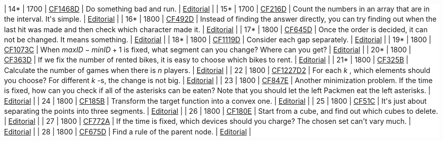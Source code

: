 | 14*    | 1700       | [CF1468D](https://codeforces.com/problemset/problem/1468/D)   | Do something bad and run.                                                                                                                                                     | [Editorial](https://github.com/Yawn-Sean/Daily_CF_Problems/blob/main/daily_problems/2025/04/0424/solution/cf1468d.md)  |
| 15*    | 1700       | [CF216D](https://codeforces.com/problemset/problem/216/D)     | Count the numbers in an array that are in the interval. It's simple.                                                                                                          | [Editorial](https://github.com/Yawn-Sean/Daily_CF_Problems/blob/main/daily_problems/2025/05/0528/solution/cf216d.md)   |
| 16*    | 1800       | [CF492D](https://codeforces.com/problemset/problem/492/D)     | Instead of finding the answer directly, you can try finding out when the last hit was made and then check which character made it.                                            | [Editorial](https://github.com/Yawn-Sean/Daily_CF_Problems/blob/main/daily_problems/2024/04/0408/solution/cf492d.md)   |
| 17*    | 1800       | [CF645D](https://codeforces.com/problemset/problem/645/D)     | Once the order is decided, it can not be changed. It means something.                                                                                                         | [Editorial](https://github.com/Yawn-Sean/Daily_CF_Problems/blob/main/daily_problems/2024/04/0422/solution/cf645d.md)   |
| 18*    | 1800       | [CF1119D](https://codeforces.com/problemset/problem/1119/D)   | Consider each gap separately.                                                                                                                                                 | [Editorial](https://github.com/Yawn-Sean/Daily_CF_Problems/blob/main/daily_problems/2024/07/0722/solution/cf1119d.md)  |
| 19*    | 1800       | [CF1073C](https://codeforces.com/problemset/problem/1073/C)   | When $maxID-minID+1$ is fixed, what segment can you change? Where can you get?                                                                                                | [Editorial](https://github.com/Yawn-Sean/Daily_CF_Problems/blob/main/daily_problems/2024/09/0923/solution/cf1073c.md)  |
| 20*    | 1800       | [CF363D](https://codeforces.com/problemset/problem/363/D)     | If we fix the number of rented bikes, it is easy to choose which bikes to rent.                                                                                               | [Editorial](https://github.com/Yawn-Sean/Daily_CF_Problems/blob/main/daily_problems/2024/10/1001/solution/cf363d.md)   |
| 21*    | 1800       | [CF325B](https://codeforces.com/problemset/problem/325/B)     | Calculate the number of games when there is $n$ players.                                                                                                                      | [Editorial](https://github.com/Yawn-Sean/Daily_CF_Problems/blob/main/daily_problems/2024/10/1007/solution/cf325b.md)   |
| 22     | 1800       | [CF1227D2](https://codeforces.com/problemset/problem/1227/D2) | For each $k$ , which elements should you choose? For different $k$ -s, the change is not big.                                                                                 | [Editorial](https://github.com/Yawn-Sean/Daily_CF_Problems/blob/main/daily_problems/2024/10/1008/solution/cf1227d2.md) |
| 23     | 1800       | [CF847E](https://codeforces.com/problemset/problem/847/E)     | Another minimization problem. If the time is fixed, how can you check if all of the asterisks can be eaten? Note that you should let the left Packmen eat the left asterisks. | [Editorial](https://github.com/Yawn-Sean/Daily_CF_Problems/blob/main/daily_problems/2024/11/1112/solution/cf847e.md)   |
| 24     | 1800       | [CF185B](https://codeforces.com/problemset/problem/185/B)     | Transform the target function into a convex one.                                                                                                                              | [Editorial](https://github.com/Yawn-Sean/Daily_CF_Problems/blob/main/daily_problems/2024/12/1209/solution/cf185b.md)   |
| 25     | 1800       | [CF51C](https://codeforces.com/problemset/problem/51/C)       | It's just about separating the points into three segments.                                                                                                                    | [Editorial](https://github.com/Yawn-Sean/Daily_CF_Problems/blob/main/daily_problems/2024/12/1230/solution/cf51c.md)    |
| 26     | 1800       | [CF180E](https://codeforces.com/problemset/problem/180/E)     | Start from a cube, and find out which cubes to delete.                                                                                                                        | [Editorial](https://github.com/Yawn-Sean/Daily_CF_Problems/blob/main/daily_problems/2025/01/0121/solution/cf180e.md)   |
| 27     | 1800       | [CF772A](https://codeforces.com/problemset/problem/772/A)     | If the time is fixed, which devices should you charge? The chosen set can't vary much.                                                                                        | [Editorial](https://github.com/Yawn-Sean/Daily_CF_Problems/blob/main/daily_problems/2025/02/0217/solution/cf772a.md)   |
| 28     | 1800       | [CF675D](https://codeforces.com/problemset/problem/675/D)     | Find a rule of the parent node.                                                                                                                                               | [Editorial](https://github.com/Yawn-Sean/Daily_CF_Problems/blob/main/daily_problems/2025/03/0310/solution/cf675d.md)   |